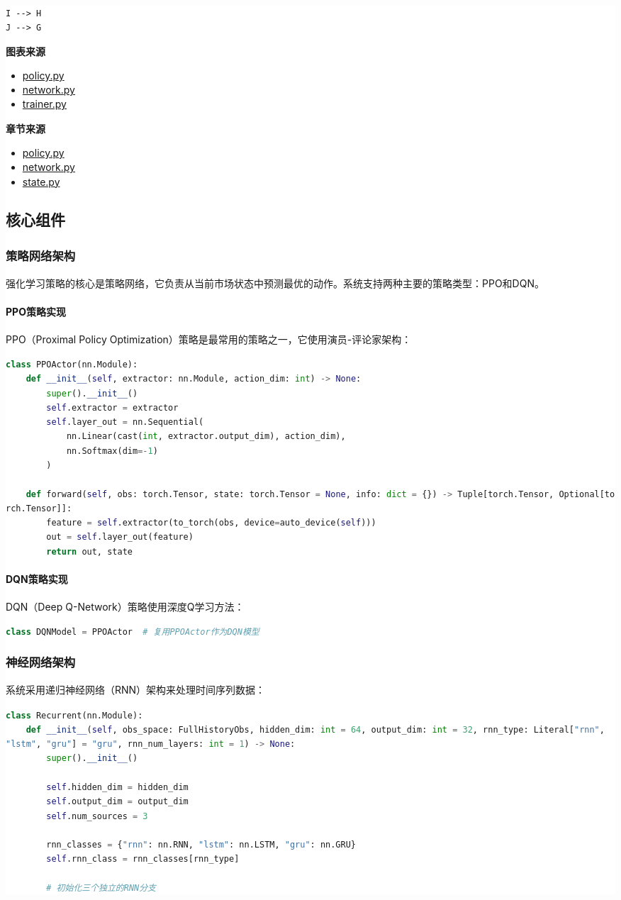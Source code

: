 ```mermaid
I --> H
J --> G
```

**图表来源**
- [policy.py](file://qlib/rl/order_execution/policy.py#L1-L238)
- [network.py](file://qlib/rl/order_execution/network.py#L1-L141)
- [trainer.py](file://qlib/rl/trainer/trainer.py#L1-L356)

**章节来源**
- [policy.py](file://qlib/rl/order_execution/policy.py#L1-L238)
- [network.py](file://qlib/rl/order_execution/network.py#L1-L141)
- [state.py](file://qlib/rl/order_execution/state.py#L1-L102)

## 核心组件

### 策略网络架构

强化学习策略的核心是策略网络，它负责从当前市场状态中预测最优的动作。系统支持两种主要的策略类型：PPO和DQN。

#### PPO策略实现

PPO（Proximal Policy Optimization）策略是最常用的策略之一，它使用演员-评论家架构：

```python
class PPOActor(nn.Module):
    def __init__(self, extractor: nn.Module, action_dim: int) -> None:
        super().__init__()
        self.extractor = extractor
        self.layer_out = nn.Sequential(
            nn.Linear(cast(int, extractor.output_dim), action_dim), 
            nn.Softmax(dim=-1)
        )

    def forward(self, obs: torch.Tensor, state: torch.Tensor = None, info: dict = {}) -> Tuple[torch.Tensor, Optional[torch.Tensor]]:
        feature = self.extractor(to_torch(obs, device=auto_device(self)))
        out = self.layer_out(feature)
        return out, state
```

#### DQN策略实现

DQN（Deep Q-Network）策略使用深度Q学习方法：

```python
class DQNModel = PPOActor  # 复用PPOActor作为DQN模型
```

### 神经网络架构

系统采用递归神经网络（RNN）架构来处理时间序列数据：

```python
class Recurrent(nn.Module):
    def __init__(self, obs_space: FullHistoryObs, hidden_dim: int = 64, output_dim: int = 32, rnn_type: Literal["rnn", "lstm", "gru"] = "gru", rnn_num_layers: int = 1) -> None:
        super().__init__()
        
        self.hidden_dim = hidden_dim
        self.output_dim = output_dim
        self.num_sources = 3
        
        rnn_classes = {"rnn": nn.RNN, "lstm": nn.LSTM, "gru": nn.GRU}
        self.rnn_class = rnn_classes[rnn_type]
        
        # 初始化三个独立的RNN分支
```